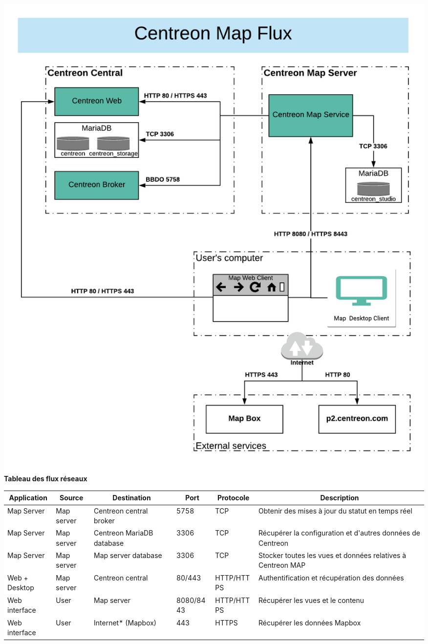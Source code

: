 ![image](../assets/graph-views/map_architect.png)

**Tableau des flux réseaux**

| Application    | Source     | Destination               | Port      | Protocole  | Description                                                 |
|----------------|------------|---------------------------|-----------|------------|-------------------------------------------------------------|
| Map Server     | Map server | Centreon central broker   | 5758      | TCP        | Obtenir des mises à jour du statut en temps réel            |
| Map Server     | Map server | Centreon MariaDB database | 3306      | TCP        | Récupérer la configuration et d'autres données de Centreon  |
| Map Server     | Map server | Map server database       | 3306      | TCP        | Stocker toutes les vues et données relatives à Centreon MAP |
| Web + Desktop  | Map server | Centreon central          | 80/443    | HTTP/HTTPS | Authentification et récupération des données                |
| Web interface  | User       | Map server                | 8080/8443 | HTTP/HTTPS | Récupérer les vues et le contenu                            |
| Web interface  | User       | Internet\* (Mapbox)       | 443       | HTTPS      | Récupérer les données Mapbox                                |